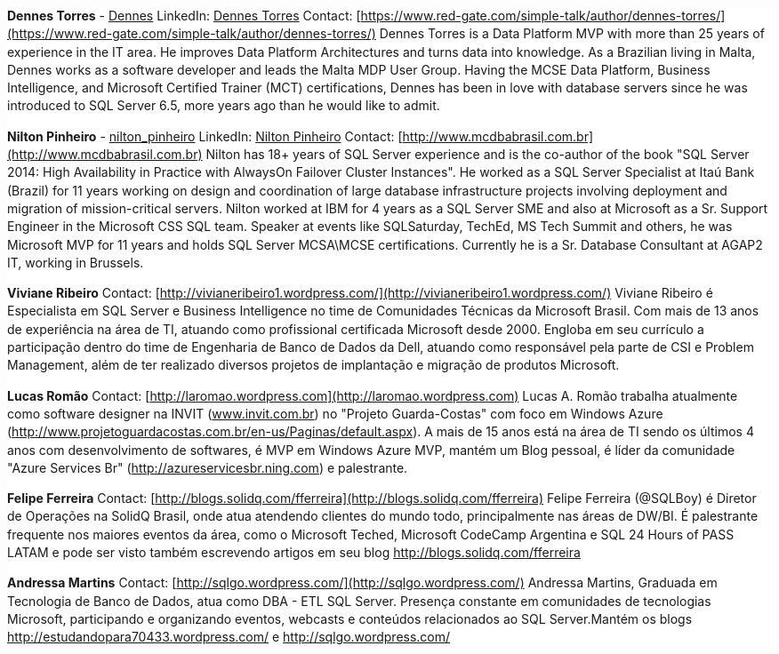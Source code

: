  
**Dennes Torres**  - [Dennes](https://www.twitter.com/Dennes)
LinkedIn: [Dennes Torres](https://www.linkedin.com/in/dennestorres/)
Contact: [https://www.red-gate.com/simple-talk/author/dennes-torres/](https://www.red-gate.com/simple-talk/author/dennes-torres/)
Dennes Torres is a Data Platform MVP with more than 25 years of experience in the IT area. He improves Data Platform Architectures and turns data into knowledge. As a Brazilian living in Malta, Dennes works as a software developer and leads the Malta MDP User Group. Having the MCSE Data Platform, Business Intelligence, and Microsoft Certified Trainer (MCT) certifications, Dennes has been in love with database servers since he was  introduced to SQL Server 6.5, more years ago than he would like to admit.
 
**Nilton Pinheiro**  - [nilton_pinheiro](https://www.twitter.com/nilton_pinheiro)
LinkedIn: [Nilton Pinheiro](http://br.linkedin.com/in/niltonpinheiro)
Contact: [http://www.mcdbabrasil.com.br](http://www.mcdbabrasil.com.br)
Nilton has 18+ years of SQL Server experience and is the co-author of the book "SQL Server 2014: High Availability in Practice with AlwaysOn Failover Cluster Instances". He worked as a SQL Server Specialist at Itaú Bank (Brazil) for 11 years working on design and coordination of large database infrastructure projects involving deployment and migration of mission-critical servers. Nilton worked at IBM for 4 years as a SQL Server SME and also at Microsoft as a Sr. Support Engineer in the Microsoft CSS SQL team. Speaker at events like SQLSaturday, TechEd, MS Tech Summit and others, he was Microsoft MVP for 11 years and holds SQL Server MCSA\MCSE certifications. Currently he is a Sr. Database Consultant at AGAP2 IT, working in Brussels.
 
**Viviane Ribeiro** 
Contact: [http://vivianeribeiro1.wordpress.com/](http://vivianeribeiro1.wordpress.com/)
Viviane Ribeiro é Especialista em SQL Server e Business Intelligence no time de Comunidades Técnicas da Microsoft Brasil.  Com mais de 13 anos de experiência na área de TI, atuando como profissional certificada Microsoft desde 2000. Engloba em seu currículo a participação dentro do time de Engenharia de Banco de Dados da Dell, atuando como responsável pela parte de CSI e Problem Management, além de ter realizado diversos projetos de implantação e migração de produtos Microsoft.
 
**Lucas Romão** 
Contact: [http://laromao.wordpress.com](http://laromao.wordpress.com)
Lucas A. Romão trabalha atualmente como software designer na INVIT (www.invit.com.br) no "Projeto Guarda-Costas" com foco em Windows Azure (http://www.projetoguardacostas.com.br/en-us/Paginas/default.aspx). A mais de 15 anos está na área de TI sendo os últimos 4 anos com desenvolvimento de softwares, é MVP em Windows Azure MVP, mantém um Blog pessoal, é líder da comunidade "Azure Services Br" (http://azureservicesbr.ning.com) e palestrante.
 
**Felipe Ferreira** 
Contact: [http://blogs.solidq.com/fferreira](http://blogs.solidq.com/fferreira)
Felipe Ferreira (@SQLBoy) é Diretor de Operações na SolidQ Brasil, onde atua atendendo clientes do mundo todo, principalmente nas áreas de DW/BI. É palestrante frequente nos maiores eventos da área, como o Microsoft Teched, Microsoft CodeCamp Argentina e SQL 24 Hours of PASS LATAM e pode ser visto também escrevendo artigos em seu blog http://blogs.solidq.com/fferreira
 
**Andressa Martins** 
Contact: [http://sqlgo.wordpress.com/](http://sqlgo.wordpress.com/)
Andressa Martins, Graduada em Tecnologia de Banco de Dados, atua como DBA - ETL SQL Server. Presença constante em comunidades de tecnologias Microsoft, participando e organizando eventos, webcasts e conteúdos relacionados ao SQL Server.Mantém os blogs http://estudandopara70433.wordpress.com/ e http://sqlgo.wordpress.com/ 
 